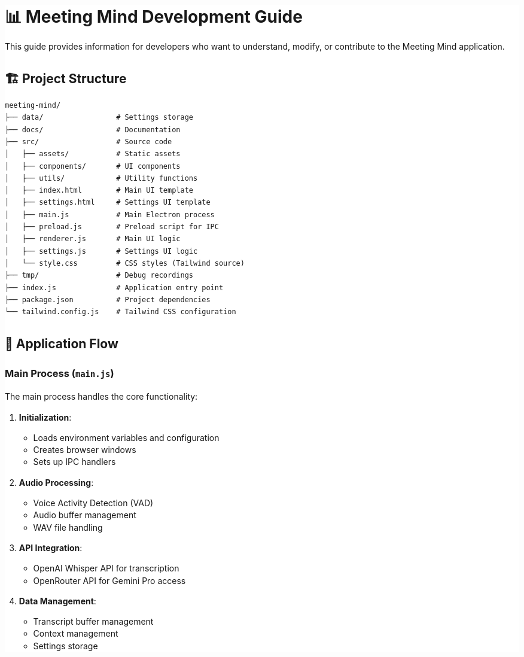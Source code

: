 # 📊 Meeting Mind Development Guide

This guide provides information for developers who want to understand, modify, or contribute to the Meeting Mind application.

## 🏗️ Project Structure

```
meeting-mind/
├── data/                 # Settings storage
├── docs/                 # Documentation
├── src/                  # Source code
│   ├── assets/           # Static assets
│   ├── components/       # UI components
│   ├── utils/            # Utility functions
│   ├── index.html        # Main UI template
│   ├── settings.html     # Settings UI template
│   ├── main.js           # Main Electron process
│   ├── preload.js        # Preload script for IPC
│   ├── renderer.js       # Main UI logic
│   ├── settings.js       # Settings UI logic
│   └── style.css         # CSS styles (Tailwind source)
├── tmp/                  # Debug recordings
├── index.js              # Application entry point
├── package.json          # Project dependencies
└── tailwind.config.js    # Tailwind CSS configuration
```

## 🔄 Application Flow

### Main Process (`main.js`)

The main process handles the core functionality:

1. **Initialization**:
   - Loads environment variables and configuration
   - Creates browser windows
   - Sets up IPC handlers

2. **Audio Processing**:
   - Voice Activity Detection (VAD)
   - Audio buffer management
   - WAV file handling

3. **API Integration**:
   - OpenAI Whisper API for transcription
   - OpenRouter API for Gemini Pro access

4. **Data Management**:
   - Transcript buffer management
   - Context management
   - Settings storage
